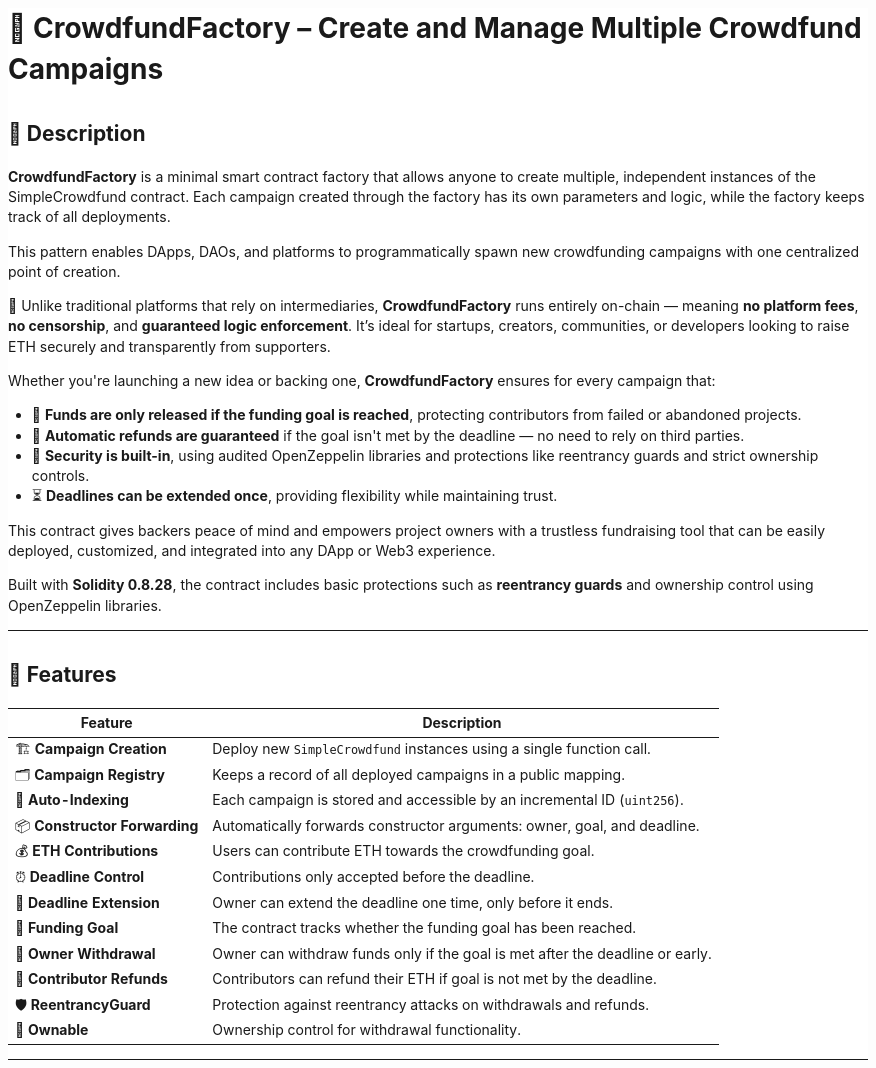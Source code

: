 
# 🚀 CrowdfundFactory – Create and Manage Multiple Crowdfund Campaigns

## 📌 Description

**CrowdfundFactory** is a minimal smart contract factory that allows anyone to create multiple, independent instances of the SimpleCrowdfund contract. Each campaign created through the factory has its own parameters and logic, while the factory keeps track of all deployments.

This pattern enables DApps, DAOs, and platforms to programmatically spawn new crowdfunding campaigns with one centralized point of creation.

🚀 Unlike traditional platforms that rely on intermediaries, **CrowdfundFactory** runs entirely on-chain — meaning **no platform fees**, **no censorship**, and **guaranteed logic enforcement**. It’s ideal for startups, creators, communities, or developers looking to raise ETH securely and transparently from supporters.

Whether you're launching a new idea or backing one, **CrowdfundFactory** ensures for every campaign that:
- 💸 **Funds are only released if the funding goal is reached**, protecting contributors from failed or abandoned projects.
- 🔁 **Automatic refunds are guaranteed** if the goal isn't met by the deadline — no need to rely on third parties.
- 🔐 **Security is built-in**, using audited OpenZeppelin libraries and protections like reentrancy guards and strict ownership controls.
- ⏳ **Deadlines can be extended once**, providing flexibility while maintaining trust.

This contract gives backers peace of mind and empowers project owners with a trustless fundraising tool that can be easily deployed, customized, and integrated into any DApp or Web3 experience.

Built with **Solidity 0.8.28**, the contract includes basic protections such as **reentrancy guards** and ownership control using OpenZeppelin libraries.

---

## 🧩 Features

| **Feature**                 | **Description**                                                               |
|-----------------------------|-------------------------------------------------------------------------------|
| 🏗️ **Campaign Creation**         | Deploy new `SimpleCrowdfund` instances using a single function call.         |
| 🗂️ **Campaign Registry**         | Keeps a record of all deployed campaigns in a public mapping.                |
| 🔢 **Auto-Indexing**             | Each campaign is stored and accessible by an incremental ID (`uint256`).     |
| 📦 **Constructor Forwarding**    | Automatically forwards constructor arguments: owner, goal, and deadline.     |
| 💰 **ETH Contributions**     | Users can contribute ETH towards the crowdfunding goal.                      |
| ⏰ **Deadline Control**       | Contributions only accepted before the deadline.                             |
| 🧭 **Deadline Extension**     | Owner can extend the deadline one time, only before it ends.  
| 🎯 **Funding Goal**           | The contract tracks whether the funding goal has been reached.               |
| 💸 **Owner Withdrawal**       | Owner can withdraw funds only if the goal is met after the deadline or early.|
| 🔄 **Contributor Refunds**    | Contributors can refund their ETH if goal is not met by the deadline.        |
| 🛡️ **ReentrancyGuard**       | Protection against reentrancy attacks on withdrawals and refunds.            |
| 🔑 **Ownable**                | Ownership control for withdrawal functionality.                              |

---